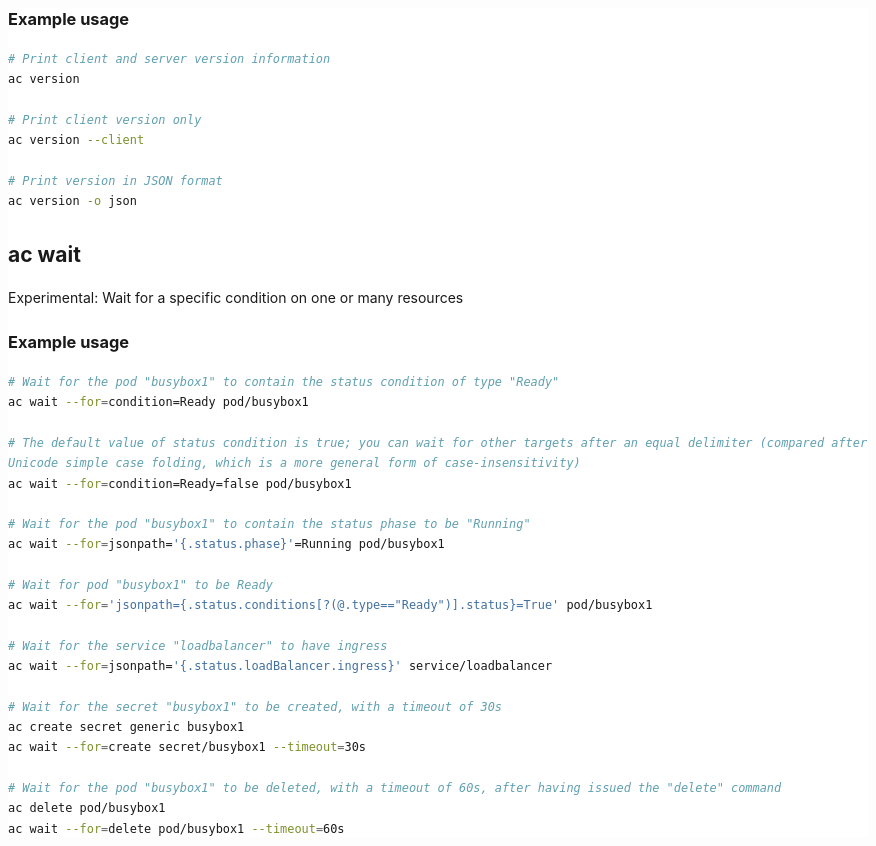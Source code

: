 ### Example usage

```bash
# Print client and server version information
ac version

# Print client version only
ac version --client

# Print version in JSON format
ac version -o json
```

## ac wait

Experimental: Wait for a specific condition on one or many resources

### Example usage

```bash
# Wait for the pod "busybox1" to contain the status condition of type "Ready"
ac wait --for=condition=Ready pod/busybox1

# The default value of status condition is true; you can wait for other targets after an equal delimiter (compared after Unicode simple case folding, which is a more general form of case-insensitivity)
ac wait --for=condition=Ready=false pod/busybox1

# Wait for the pod "busybox1" to contain the status phase to be "Running"
ac wait --for=jsonpath='{.status.phase}'=Running pod/busybox1

# Wait for pod "busybox1" to be Ready
ac wait --for='jsonpath={.status.conditions[?(@.type=="Ready")].status}=True' pod/busybox1

# Wait for the service "loadbalancer" to have ingress
ac wait --for=jsonpath='{.status.loadBalancer.ingress}' service/loadbalancer

# Wait for the secret "busybox1" to be created, with a timeout of 30s
ac create secret generic busybox1
ac wait --for=create secret/busybox1 --timeout=30s

# Wait for the pod "busybox1" to be deleted, with a timeout of 60s, after having issued the "delete" command
ac delete pod/busybox1
ac wait --for=delete pod/busybox1 --timeout=60s
```